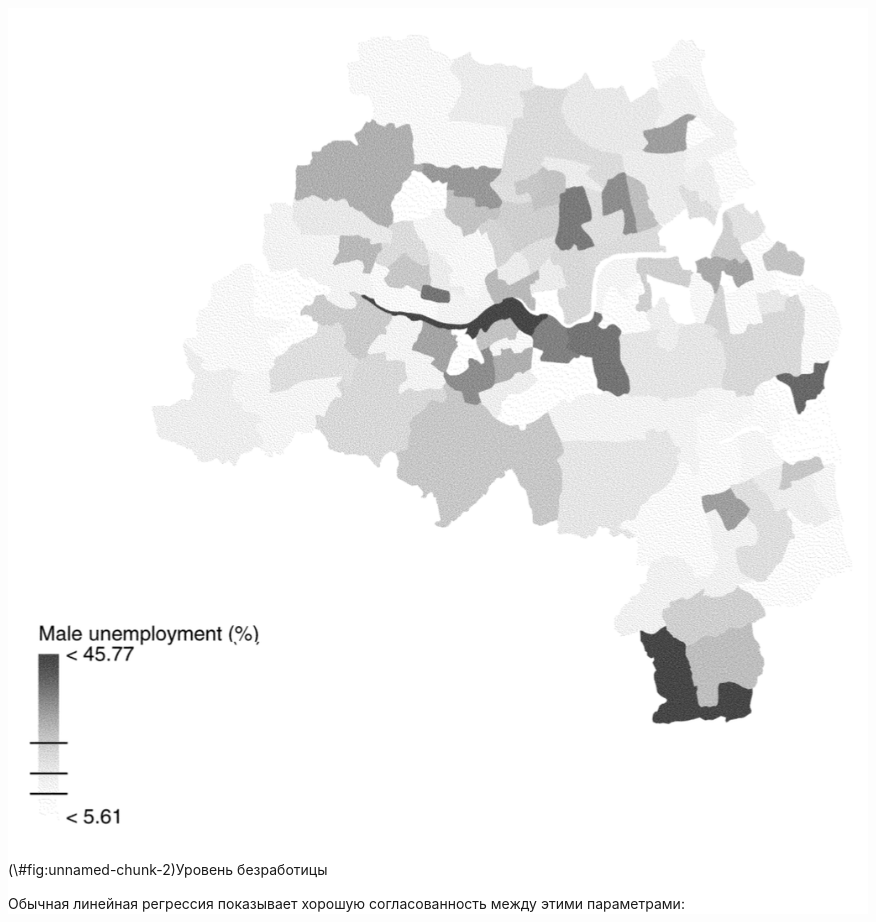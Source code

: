<img src="slides/images/tyne_unempl.png" alt="Уровень безработицы" width="100%" />
<p class="caption">(\#fig:unnamed-chunk-2)Уровень безработицы</p>
</div>

Обычная линейная регрессия показывает хорошую согласованность между этими параметрами:

<div class="figure">